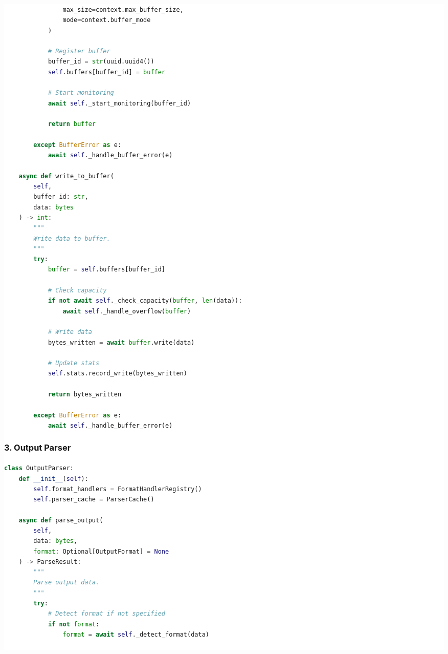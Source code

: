 ```python
                max_size=context.max_buffer_size,
                mode=context.buffer_mode
            )
            
            # Register buffer
            buffer_id = str(uuid.uuid4())
            self.buffers[buffer_id] = buffer
            
            # Start monitoring
            await self._start_monitoring(buffer_id)
            
            return buffer
            
        except BufferError as e:
            await self._handle_buffer_error(e)

    async def write_to_buffer(
        self,
        buffer_id: str,
        data: bytes
    ) -> int:
        """
        Write data to buffer.
        """
        try:
            buffer = self.buffers[buffer_id]
            
            # Check capacity
            if not await self._check_capacity(buffer, len(data)):
                await self._handle_overflow(buffer)
                
            # Write data
            bytes_written = await buffer.write(data)
            
            # Update stats
            self.stats.record_write(bytes_written)
            
            return bytes_written
            
        except BufferError as e:
            await self._handle_buffer_error(e)
```

### 3. Output Parser
```python
class OutputParser:
    def __init__(self):
        self.format_handlers = FormatHandlerRegistry()
        self.parser_cache = ParserCache()

    async def parse_output(
        self,
        data: bytes,
        format: Optional[OutputFormat] = None
    ) -> ParseResult:
        """
        Parse output data.
        """
        try:
            # Detect format if not specified
            if not format:
                format = await self._detect_format(data)
                
```